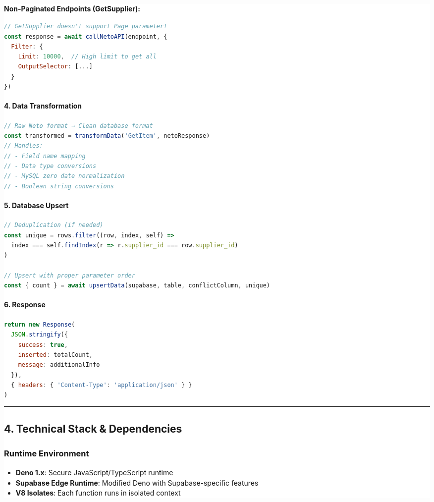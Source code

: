 **Non-Paginated Endpoints (GetSupplier):**
```javascript
// GetSupplier doesn't support Page parameter!
const response = await callNetoAPI(endpoint, {
  Filter: {
    Limit: 10000,  // High limit to get all
    OutputSelector: [...]
  }
})
```

#### 4. **Data Transformation**
```javascript
// Raw Neto format → Clean database format
const transformed = transformData('GetItem', netoResponse)
// Handles:
// - Field name mapping
// - Data type conversions
// - MySQL zero date normalization
// - Boolean string conversions
```

#### 5. **Database Upsert**
```javascript
// Deduplication (if needed)
const unique = rows.filter((row, index, self) =>
  index === self.findIndex(r => r.supplier_id === row.supplier_id)
)

// Upsert with proper parameter order
const { count } = await upsertData(supabase, table, conflictColumn, unique)
```

#### 6. **Response**
```javascript
return new Response(
  JSON.stringify({ 
    success: true, 
    inserted: totalCount,
    message: additionalInfo 
  }),
  { headers: { 'Content-Type': 'application/json' } }
)
```

---

## 4. Technical Stack & Dependencies

### Runtime Environment
- **Deno 1.x**: Secure JavaScript/TypeScript runtime
- **Supabase Edge Runtime**: Modified Deno with Supabase-specific features
- **V8 Isolates**: Each function runs in isolated context
